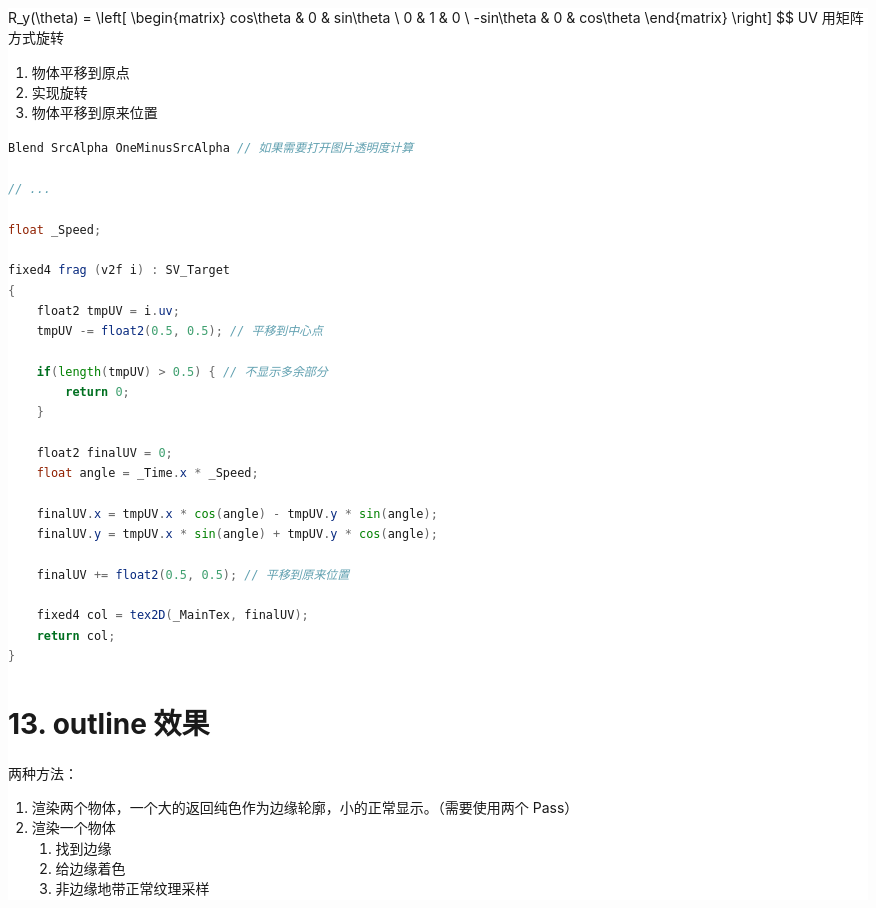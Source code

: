 R_y(\theta) = \left[
\begin{matrix}
cos\theta & 0 & sin\theta \\
0 & 1 & 0 \\
-sin\theta & 0 & cos\theta
\end{matrix}
\right]
$$
UV 用矩阵方式旋转

1. 物体平移到原点
2. 实现旋转
3. 物体平移到原来位置

```glsl
Blend SrcAlpha OneMinusSrcAlpha // 如果需要打开图片透明度计算

// ...

float _Speed;

fixed4 frag (v2f i) : SV_Target
{
    float2 tmpUV = i.uv;
    tmpUV -= float2(0.5, 0.5); // 平移到中心点

    if(length(tmpUV) > 0.5) { // 不显示多余部分
        return 0;
    }
    
    float2 finalUV = 0;
    float angle = _Time.x * _Speed;

    finalUV.x = tmpUV.x * cos(angle) - tmpUV.y * sin(angle);
    finalUV.y = tmpUV.x * sin(angle) + tmpUV.y * cos(angle);

    finalUV += float2(0.5, 0.5); // 平移到原来位置

    fixed4 col = tex2D(_MainTex, finalUV);
    return col;
}
```

# 13. outline 效果

两种方法：

1. 渲染两个物体，一个大的返回纯色作为边缘轮廓，小的正常显示。（需要使用两个 Pass）
2. 渲染一个物体
   1. 找到边缘
   2. 给边缘着色
   3. 非边缘地带正常纹理采样
